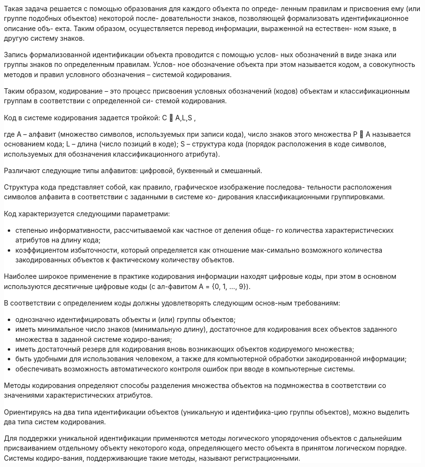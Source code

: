 Такая задача решается с помощью образования для каждого объекта по опреде-
ленным правилам и присвоения ему (или группе подобных объектов) некоторой после-
довательности знаков, позволяющей формализовать идентификационное описание объ-
екта. Таким образом, осуществляется перевод информации, выраженной на естествен-
ном языке, в другую систему знаков.

Запись формализованной идентификации объекта проводится с помощью услов-
ных обозначений в виде знака или группы знаков по определенным правилам. Услов-
ное обозначение объекта при этом называется кодом, а совокупность методов и правил
условного обозначения – системой кодирования.

Таким образом, кодирование – это процесс присвоения условных обозначений
(кодов) объектам и классификационным группам в соответствии с определенной си-
стемой кодирования.

Код в системе кодирования задается тройкой:
C  A,L,S ,

где A – алфавит (множество символов, используемых при записи кода), число знаков
этого множества P  A называется основанием кода;
L – длина (число позиций в коде);
S – структура кода (порядок расположения в коде символов, используемых для
обозначения классификационного атрибута).

Различают следующие типы алфавитов: цифровой, буквенный и смешанный.

Структура кода представляет собой, как правило, графическое изображение последова-
тельности расположения символов алфавита в соответствии с заданными в системе ко-
дирования классификационными группировками.

Код характеризуется следующими параметрами:

- степенью информативности, рассчитываемой как частное от деления обще-
го количества характеристических атрибутов на длину кода;
- коэффициентом избыточности, который определяется как отношение мак-симально возможного количества закодированных объектов к фактическому количеству объектов.

Наиболее широкое применение в практике кодирования информации находят цифровые коды, при этом в основном используются десятичные цифровые коды (с ал-фавитом A = {0, 1, …, 9}).

В соответствии с определением коды должны удовлетворять следующим основ-ным требованиям:

- однозначно идентифицировать объекты и (или) группы объектов;
- иметь минимальное число знаков (минимальную длину), достаточное для кодирования всех объектов заданного множества в заданной системе кодиро-вания;
- иметь достаточный резерв для кодирования вновь возникающих объектов кодируемого множества;
- быть удобными для использования человеком, а также для компьютерной обработки закодированной информации;
- обеспечивать возможность автоматического контроля ошибок при вводе в компьютерные системы.

Методы кодирования определяют способы разделения множества объектов на подмножества в соответствии со значениями характеристических атрибутов.

Ориентируясь на два типа идентификации объектов (уникальную и идентифика-цию группы объектов), можно выделить два типа систем кодирования.

Для поддержки уникальной идентификации применяются методы логического упорядочения объектов с дальнейшим присваиванием отдельному объекту некоторого кода, определяющего место объекта в принятом логическом порядке. Системы кодиро-вания, поддерживающие такие методы, называют регистрационными.
